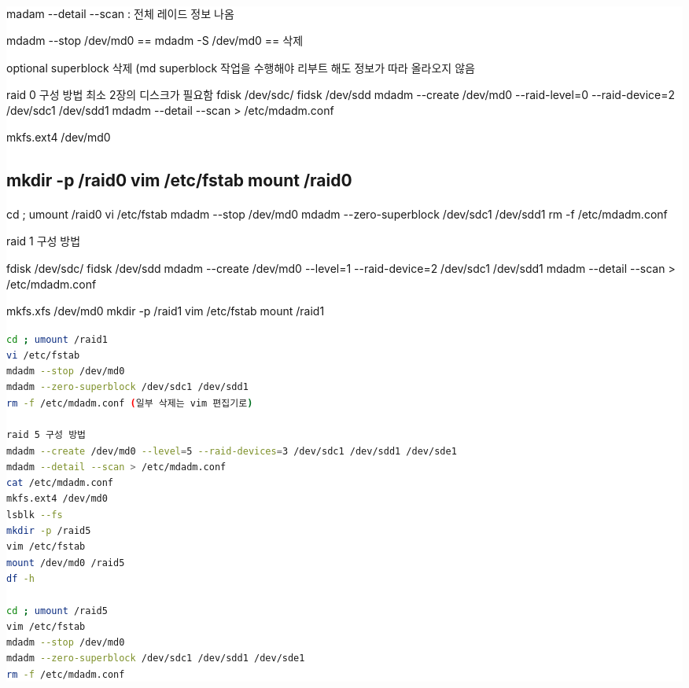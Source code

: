 madam --detail --scan : 전체 레이드 정보 나옴

mdadm --stop /dev/md0 == mdadm -S /dev/md0  == 삭제

optional superblock 삭제 (md superblock 작업을 수행해야 리부트 해도 정보가 따라 올라오지 않음

raid 0 구성 방법
최소 2장의 디스크가 필요함
fdisk /dev/sdc/
fidsk /dev/sdd
mdadm --create /dev/md0 --raid-level=0 --raid-device=2 /dev/sdc1 /dev/sdd1
mdadm --detail --scan > /etc/mdadm.conf

mkfs.ext4 /dev/md0

mkdir -p /raid0
vim /etc/fstab
mount /raid0
-----------------
cd ; umount /raid0
vi /etc/fstab
mdadm --stop /dev/md0
mdadm --zero-superblock /dev/sdc1 /dev/sdd1
rm -f /etc/mdadm.conf

raid 1 구성 방법


fdisk /dev/sdc/
fidsk /dev/sdd
mdadm --create /dev/md0 --level=1 --raid-device=2 /dev/sdc1 /dev/sdd1
mdadm --detail --scan > /etc/mdadm.conf

mkfs.xfs /dev/md0
mkdir -p /raid1
vim /etc/fstab
mount /raid1

```bash
cd ; umount /raid1
vi /etc/fstab
mdadm --stop /dev/md0
mdadm --zero-superblock /dev/sdc1 /dev/sdd1
rm -f /etc/mdadm.conf (일부 삭제는 vim 편집기로)

raid 5 구성 방법
mdadm --create /dev/md0 --level=5 --raid-devices=3 /dev/sdc1 /dev/sdd1 /dev/sde1
mdadm --detail --scan > /etc/mdadm.conf
cat /etc/mdadm.conf
mkfs.ext4 /dev/md0
lsblk --fs
mkdir -p /raid5
vim /etc/fstab
mount /dev/md0 /raid5
df -h

cd ; umount /raid5
vim /etc/fstab
mdadm --stop /dev/md0
mdadm --zero-superblock /dev/sdc1 /dev/sdd1 /dev/sde1
rm -f /etc/mdadm.conf
```
